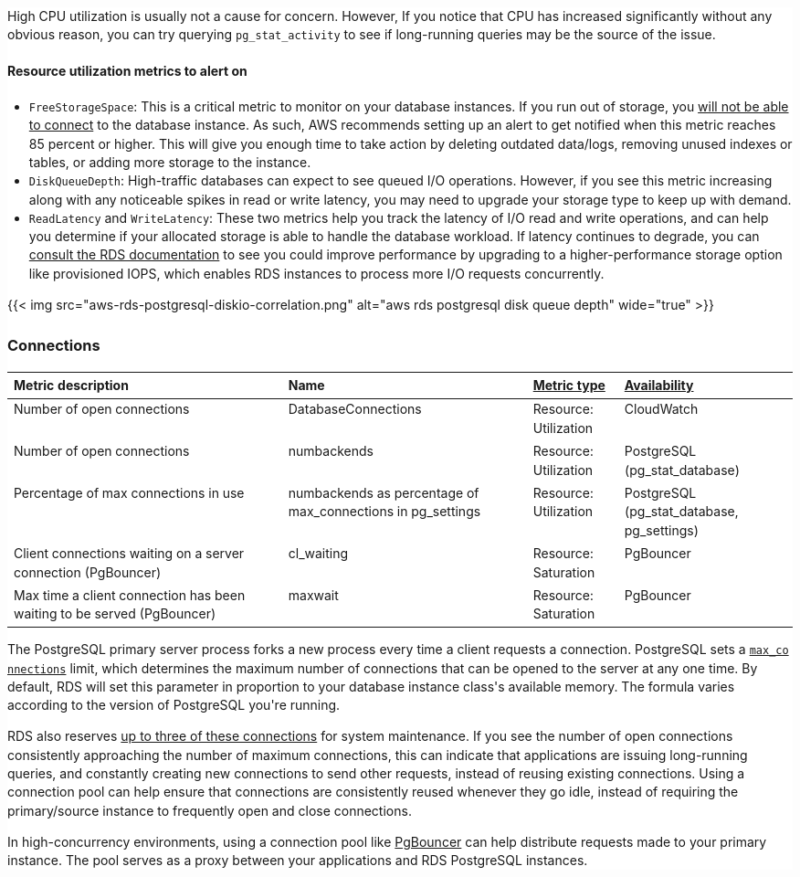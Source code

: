 High CPU utilization is usually not a cause for concern. However, If you notice that CPU has increased significantly without any obvious reason, you can try querying `pg_stat_activity` to see if long-running queries may be the source of the issue. 

#### Resource utilization metrics to alert on

- `FreeStorageSpace`:  This is a critical metric to monitor on your database instances. If you run out of storage, you [will not be able to connect][rds-free-storage] to the database instance. As such, AWS recommends setting up an alert to get notified when this metric reaches 85 percent or higher. This will give you enough time to take action by deleting outdated data/logs, removing unused indexes or tables, or adding more storage to the instance.  
- `DiskQueueDepth`: High-traffic databases can expect to see queued I/O operations. However, if you see this metric increasing along with any noticeable spikes in read or write latency, you may need to upgrade your storage type to keep up with demand.  
- `ReadLatency` and `WriteLatency`: These two metrics help you track the latency of I/O read and write operations, and can help you determine if your allocated storage is able to handle the database workload. If latency continues to degrade, you can [consult the RDS documentation][rds-storage-docs] to see you could improve performance by upgrading to a higher-performance storage option like provisioned IOPS, which enables RDS instances to process more I/O requests concurrently.

{{< img src="aws-rds-postgresql-diskio-correlation.png" alt="aws rds postgresql disk queue depth" wide="true" >}}


### Connections
| **Metric description**  | **Name** | [**Metric type**][monitoring-101-blog] | [**Availability**][part-2] |
| :------------ | :----------- | :------------------- | :------------------- |
| Number of open connections    | DatabaseConnections      | Resource: Utilization  |  CloudWatch | 
| Number of open connections    | numbackends      | Resource: Utilization  |  PostgreSQL (pg_stat_database) | 
| Percentage of max connections in use    | numbackends as percentage of max_connections in pg_settings      | Resource: Utilization  |  PostgreSQL (pg_stat_database, pg_settings) | 
| Client connections waiting on a server connection (PgBouncer)    | cl_waiting      | Resource: Saturation  |  PgBouncer | 
| Max time a client connection has been waiting to be served (PgBouncer)    | maxwait      | Resource: Saturation  |  PgBouncer | 

The PostgreSQL primary server process forks a new process every time a client requests a connection. PostgreSQL sets a [`max_connections`](https://www.postgresql.org/docs/9.6/static/runtime-config-connection.html#GUC-MAX-CONNECTIONS) limit, which determines the maximum number of connections that can be opened to the server at any one time. By default, RDS will set this parameter in proportion to your database instance class's available memory. The formula varies according to the version of PostgreSQL you're running.

RDS also reserves [up to three of these connections][rds-limits] for system maintenance. If you see the number of open connections consistently approaching the number of maximum connections, this can indicate that applications are issuing long-running queries, and constantly creating new connections to send other requests, instead of reusing existing connections. Using a connection pool can help ensure that connections are consistently reused whenever they go idle, instead of requiring the primary/source instance to frequently open and close connections. 

In high-concurrency environments, using a connection pool like [PgBouncer][pgbouncer] can help distribute requests made to your primary instance. The pool serves as a proxy between your applications and RDS PostgreSQL instances. 


[random-page-cost]: https://www.postgresql.org/docs/current/static/runtime-config-query.html#GUC-RANDOM-PAGE-COST
[stats-collector-docs]: https://www.postgresql.org/docs/current/static/monitoring-stats.html
[monitoring-101-blog]: https://www.datadoghq.com/blog/monitoring-101-collecting-data/
[rds-parameters]: https://docs.aws.amazon.com/AmazonRDS/latest/UserGuide/Appendix.PostgreSQL.CommonDBATasks.html#Appendix.PostgreSQL.CommonDBATasks.Parameters
[internal-statistics-docs]: https://www.postgresql.org/docs/current/static/planner-stats.html
[rds-best-practices]: https://docs.aws.amazon.com/AmazonRDS/latest/UserGuide/CHAP_BestPractices.html
[explain-docs]: https://www.postgresql.org/docs/current/static/using-explain.html
[explain-depesz]: https://explain.depesz.com/
[mvcc-docs]: https://www.postgresql.org/docs/current/static/mvcc-intro.html
[rds-autovacuum]: https://docs.aws.amazon.com/AmazonRDS/latest/UserGuide/Appendix.PostgreSQL.CommonDBATasks.html#Appendix.PostgreSQL.CommonDBATasks.Autovacuum
[autovacuum-docs]: https://www.postgresql.org/docs/current/static/routine-vacuuming.html#AUTOVACUUM
[pgclass-docs]: https://www.postgresql.org/docs/current/static/catalog-pg-class.html
[maintenance-work-mem-docs]: https://www.postgresql.org/docs/current/static/runtime-config-resource.html#GUC-MAINTENANCE-WORK-MEM
[rds-autovacuum-log]: https://docs.aws.amazon.com/AmazonRDS/latest/UserGuide/Appendix.PostgreSQL.CommonDBATasks.html#Appendix.PostgreSQL.CommonDBATasks.Autovacuum.Logging
[rds-superuser-docs]: https://docs.aws.amazon.com/AmazonRDS/latest/UserGuide/Appendix.PostgreSQL.CommonDBATasks.html#Appendix.PostgreSQL.CommonDBATasks.Roles
[wraparound-blog]: https://aws.amazon.com/blogs/database/implement-an-early-warning-system-for-transaction-id-wraparound-in-amazon-rds-for-postgresql/
[wal-docs]: https://www.postgresql.org/docs/current/static/wal-intro.html
[rds-pg-docs-config]: https://docs.aws.amazon.com/AmazonRDS/latest/UserGuide/Appendix.PostgreSQL.CommonDBATasks.html#Appendix.PostgreSQL.CommonDBATasks.Parameters
[rds-multi-availability]: https://docs.aws.amazon.com/AmazonRDS/latest/UserGuide/Concepts.MultiAZ.html
[rds-read-replicas]: https://docs.aws.amazon.com/AmazonRDS/latest/UserGuide/USER_ReadRepl.html
[rds-logical-replication]: https://docs.aws.amazon.com/AmazonRDS/latest/UserGuide/CHAP_PostgreSQL.html#PostgreSQL.Concepts.General.FeatureSupport.LogicalReplicationu
[checkpoint-docs]: https://www.postgresql.org/docs/current/static/wal-configuration.html
[rds-enhanced]: https://docs.aws.amazon.com/AmazonRDS/latest/UserGuide/USER_Monitoring.OS.html
[rds-storage-docs]: https://docs.aws.amazon.com/AmazonRDS/latest/UserGuide/CHAP_Storage.html
[rds-ram-recs]: https://docs.aws.amazon.com/AmazonRDS/latest/UserGuide/CHAP_BestPractices.html#CHAP_BestPractices.Performance.RAM
[rds-free-storage]: https://aws.amazon.com/premiumsupport/knowledge-center/rds-out-of-storage/
[rds-storage-troubleshoot]: https://docs.aws.amazon.com/AmazonRDS/latest/UserGuide/CHAP_Troubleshooting.html#CHAP_Troubleshooting.Storage 
[pgbouncer]: https://pgbouncer.github.io/
[rds-postgres-versions]: https://docs.aws.amazon.com/AmazonRDS/latest/UserGuide/CHAP_PostgreSQL.html#PostgreSQL.Concepts.General.DBVersions
[huge-pages-docs]: https://www.postgresql.org/docs/current/static/kernel-resources.html#LINUX-HUGE-PAGES
[rds-page-sizes]: https://docs.aws.amazon.com/AmazonRDS/latest/UserGuide/CHAP_PostgreSQL.html#PostgreSQL.Concepts.General.FeatureSupport.HugePages
[planner-docs]: https://www.postgresql.org/docs/current/static/planner-optimizer.html
[postgres-availability-docs]: https://www.postgresql.org/docs/current/static/different-replication-solutions.html
[rds-read-replicas]: https://docs.aws.amazon.com/AmazonRDS/latest/UserGuide/USER_ReadRepl.html#USER_ReadRepl.PostgreSQL
[postgres-10-release]: https://www.postgresql.org/docs/current/static/release-10.html
[toast-docs]: https://www.postgresql.org/docs/current/static/storage-toast.html
[shared-buffers]: https://www.postgresql.org/docs/current/static/runtime-config-resource.html#GUC-SHARED-BUFFERS
[rds-troubleshoot-replica]: https://docs.aws.amazon.com/AmazonRDS/latest/UserGuide/USER_ReadRepl.html#USER_ReadRepl.TroubleshootingPostgreSQL
[rds-crossregion]: https://docs.aws.amazon.com/AmazonRDS/latest/UserGuide/USER_ReadRepl.html#USER_ReadRepl.XRgn.Process
[rds-enhanced-monitoring]: https://docs.aws.amazon.com/AmazonRDS/latest/UserGuide/USER_Monitoring.OS.html
[rds-version-updates]: https://docs.aws.amazon.com/AmazonRDS/latest/UserGuide/USER_UpgradeDBInstance.PostgreSQL.html
[maintenance-work-mem]: https://docs.aws.amazon.com/AmazonRDS/latest/UserGuide/Appendix.PostgreSQL.CommonDBATasks.html#Appendix.PostgreSQL.CommonDBATasks.Autovacuum.WorkMemory
[wal-sync-method]: https://www.postgresql.org/docs/current/static/runtime-config-wal.html#GUC-WAL-SYNC-METHOD
[wraparound-failure]: https://www.postgresql.org/docs/9.5/static/routine-vacuuming.html#VACUUM-FOR-WRAPAROUND
[pg-locks]: https://www.postgresql.org/docs/current/static/view-pg-locks.html
[rds-troubleshoot]: https://docs.aws.amazon.com/AmazonRDS/latest/UserGuide/USER_ReadRepl.html#USER_ReadRepl.TroubleshootingPostgreSQL.WithinARegion
[parameter-variables]: https://docs.aws.amazon.com/AmazonRDS/latest/UserGuide/USER_WorkingWithParamGroups.html#USER_FormulaVariables
[monitor-101-investigate]: https://www.datadoghq.com/blog/monitoring-101-investigation/#2-dig-into-resources
[postgresql-partitioning]: https://www.postgresql.org/docs/current/static/ddl-partitioning.html
[rds-scale-storage]: https://docs.aws.amazon.com/AmazonRDS/latest/UserGuide/CHAP_Storage.html#CHAP_Storage.AddingChanging
[rds-limits]: https://docs.aws.amazon.com/AmazonRDS/latest/UserGuide/CHAP_PostgreSQL.html#PostgreSQL.Concepts.General.Limits
[rds-snapshots]: https://docs.aws.amazon.com/AmazonRDS/latest/UserGuide/USER_WorkingWithAutomatedBackups.html
[rds-recovery]: https://docs.aws.amazon.com/AmazonRDS/latest/UserGuide/USER_PIT.html
[rds-mysql-blog]: /blog/monitoring-rds-mysql-performance-metrics/
[rds-extensions]: https://docs.aws.amazon.com/AmazonRDS/latest/UserGuide/CHAP_PostgreSQL.html#PostgreSQL.Concepts.General.FeaturesExtensions
[rds-console]: https://console.aws.amazon.com/rds
[linux-feature-docs]: https://www.kernel.org/doc/Documentation/vm/hugetlbpage.txt
[vacuum-blog]: /blog/postgresql-vacuum-monitoring/
[ebs-blog]: /blog/amazon-ebs-monitoring/
[part-2]: /blog/collect-rds-metrics-for-postgresql